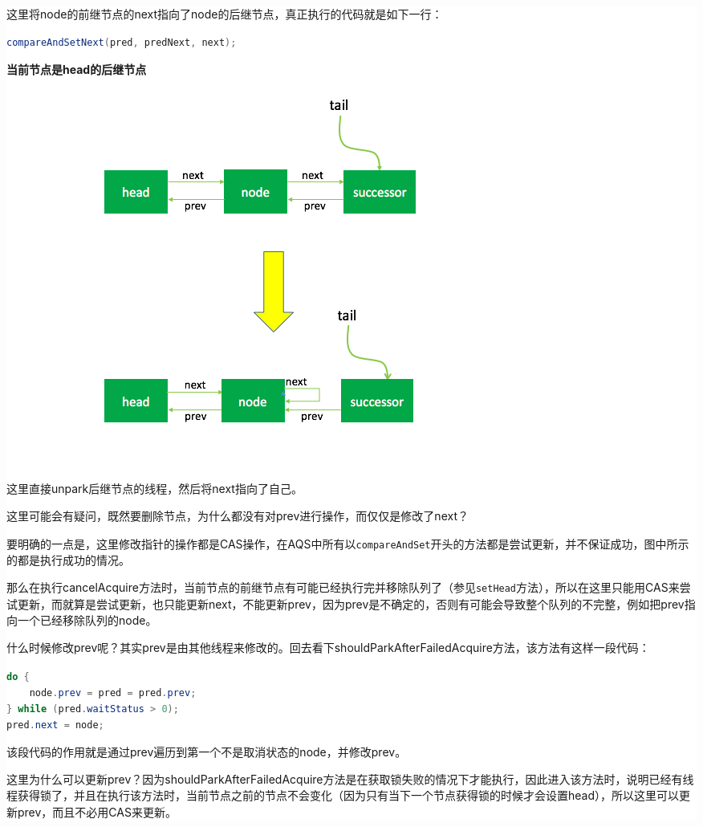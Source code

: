 这里将node的前继节点的next指向了node的后继节点，真正执行的代码就是如下一行：

```java
compareAndSetNext(pred, predNext, next);
```

**当前节点是head的后继节点**

 ![QQ20170315-014948.png](image/QQ20170315-014948.png)

这里直接unpark后继节点的线程，然后将next指向了自己。

这里可能会有疑问，既然要删除节点，为什么都没有对prev进行操作，而仅仅是修改了next？

要明确的一点是，这里修改指针的操作都是CAS操作，在AQS中所有以`compareAndSet`开头的方法都是尝试更新，并不保证成功，图中所示的都是执行成功的情况。

那么在执行cancelAcquire方法时，当前节点的前继节点有可能已经执行完并移除队列了（参见`setHead`方法），所以在这里只能用CAS来尝试更新，而就算是尝试更新，也只能更新next，不能更新prev，因为prev是不确定的，否则有可能会导致整个队列的不完整，例如把prev指向一个已经移除队列的node。

什么时候修改prev呢？其实prev是由其他线程来修改的。回去看下shouldParkAfterFailedAcquire方法，该方法有这样一段代码：

```java
do {
    node.prev = pred = pred.prev;
} while (pred.waitStatus > 0);
pred.next = node;
```

该段代码的作用就是通过prev遍历到第一个不是取消状态的node，并修改prev。

这里为什么可以更新prev？因为shouldParkAfterFailedAcquire方法是在获取锁失败的情况下才能执行，因此进入该方法时，说明已经有线程获得锁了，并且在执行该方法时，当前节点之前的节点不会变化（因为只有当下一个节点获得锁的时候才会设置head），所以这里可以更新prev，而且不必用CAS来更新。
